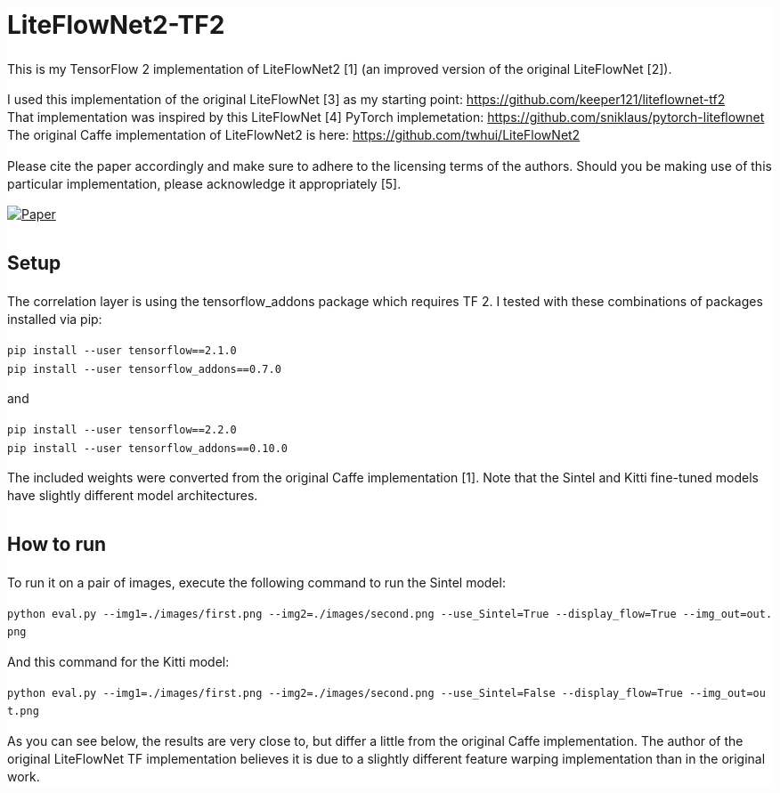 # LiteFlowNet2-TF2


This is my TensorFlow 2 implementation of LiteFlowNet2 [1] (an improved version of the original LiteFlowNet [2]).

I used this implementation of the original LiteFlowNet [3] as my starting point: https://github.com/keeper121/liteflownet-tf2  
That implementation was inspired by this LiteFlowNet [4] PyTorch implemetation: https://github.com/sniklaus/pytorch-liteflownet  
The original Caffe implementation of LiteFlowNet2 is here: https://github.com/twhui/LiteFlowNet2

Please cite the paper accordingly and make sure to adhere to the licensing terms of the authors.
Should you be making use of this particular implementation, please acknowledge it appropriately [5].

<a href="https://arxiv.org/abs/1903.07414" rel="Paper"><img src="http://www.arxiv-sanity.com/static/thumbs/1903.07414v3.pdf.jpg" alt="Paper" width="100%"></a>


## Setup
The correlation layer is using the tensorflow_addons package which requires TF 2. I tested with these combinations of packages installed via pip:

```
pip install --user tensorflow==2.1.0
pip install --user tensorflow_addons==0.7.0
```
and
```
pip install --user tensorflow==2.2.0
pip install --user tensorflow_addons==0.10.0
```

The included weights were converted from the original Caffe implementation [1]. Note that the Sintel and Kitti fine-tuned models have slightly different model architectures.


## How to run
To run it on a pair of images, execute the following command to run the Sintel model:
```
python eval.py --img1=./images/first.png --img2=./images/second.png --use_Sintel=True --display_flow=True --img_out=out.png
```
And this command for the Kitti model:
```
python eval.py --img1=./images/first.png --img2=./images/second.png --use_Sintel=False --display_flow=True --img_out=out.png
```

As you can see below, the results are very close to, but differ a little from the original Caffe implementation. The author of the original LiteFlowNet TF implementation believes it is due to a slightly different feature warping implementation than in the original work.
